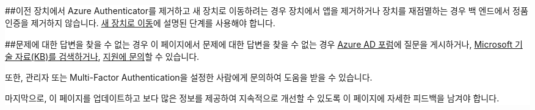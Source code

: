 ##이전 장치에서 Azure Authenticator를 제거하고 새 장치로 이동하려는 경우
장치에서 앱을 제거하거나 장치를 재점멸하는 경우 백 엔드에서 정품 인증을 제거하지 않습니다. [새 장치로 이동](multi-factor-authentication-azure-authenticator.md#how-to-move-to-the-new-azure-authenticator-app)에 설명된 단계를 사용해야 합니다.

##문제에 대한 답변을 찾을 수 없는 경우
이 페이지에서 문제에 대한 답변을 찾을 수 없는 경우 [Azure AD 포럼](https://social.msdn.microsoft.com/forums/azure/home?forum=WindowsAzureAD)에 질문을 게시하거나, [Microsoft 기술 자료(KB)를 검색하거나](https://www.microsoft.com/ko-KR/Search/result.aspx?q=azure%20active%20directory%20connect&form=mssupport), [지원에 문의](https://support.microsoft.com/ko-KR)할 수 있습니다.

또한, 관리자 또는 Multi-Factor Authentication을 설정한 사람에게 문의하여 도움을 받을 수 있습니다.

마지막으로, 이 페이지를 업데이트하고 보다 많은 정보를 제공하여 지속적으로 개선할 수 있도록 이 페이지에 자세한 피드백을 남겨야 합니다.

